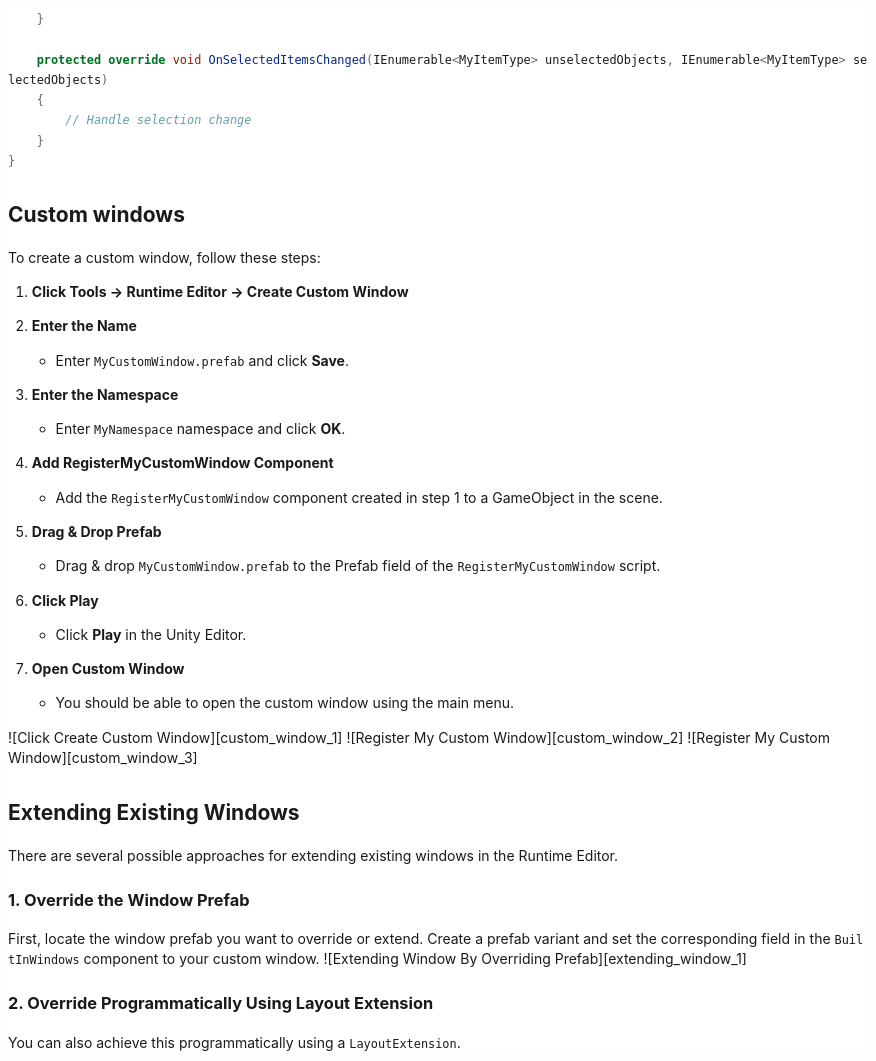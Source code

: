 ```csharp
    }

    protected override void OnSelectedItemsChanged(IEnumerable<MyItemType> unselectedObjects, IEnumerable<MyItemType> selectedObjects)
    {
        // Handle selection change
    }
}
```

## Custom windows 
To create a custom window, follow these steps:

1. **Click Tools -> Runtime Editor -> Create Custom Window**

2. **Enter the Name**
   - Enter `MyCustomWindow.prefab` and click **Save**.

3. **Enter the Namespace**
   - Enter `MyNamespace` namespace and click **OK**.

4. **Add RegisterMyCustomWindow Component**
   - Add the `RegisterMyCustomWindow` component created in step 1 to a GameObject in the scene.

5. **Drag & Drop Prefab**
   - Drag & drop `MyCustomWindow.prefab` to the Prefab field of the `RegisterMyCustomWindow` script.

6. **Click Play**
   - Click **Play** in the Unity Editor.

7. **Open Custom Window**
   - You should be able to open the custom window using the main menu.

![Click Create Custom Window][custom_window_1]
![Register My Custom Window][custom_window_2]
![Register My Custom Window][custom_window_3]


## Extending Existing Windows

There are several possible approaches for extending existing windows in the Runtime Editor.

### 1. Override the Window Prefab

First, locate the window prefab you want to override or extend. Create a prefab variant and set the corresponding field in the `BuiltInWindows` component to your custom window.
![Extending Window By Overriding Prefab][extending_window_1]

### 2. Override Programmatically Using Layout Extension

You can also achieve this programmatically using a `LayoutExtension`.
